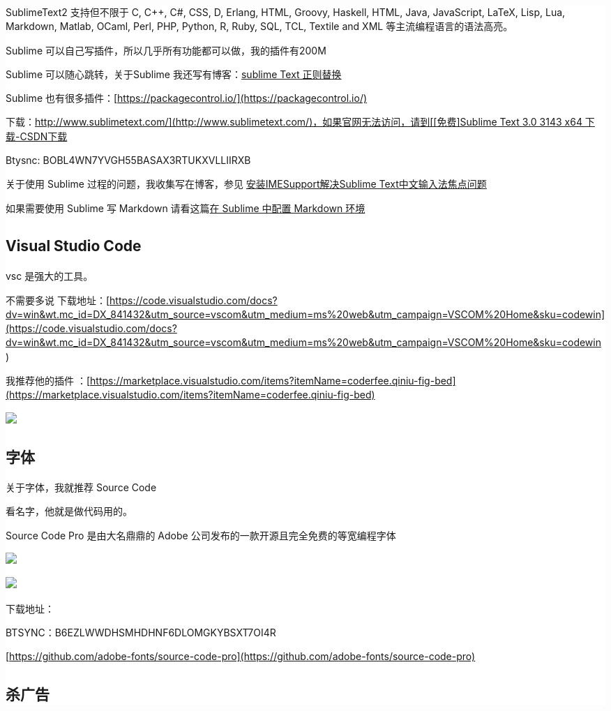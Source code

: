 SublimeText2 支持但不限于 C, C++, C#, CSS, D, Erlang, HTML, Groovy, Haskell, HTML, Java, JavaScript, LaTeX, Lisp, Lua, Markdown, Matlab, OCaml, Perl, PHP, Python, R, Ruby, SQL, TCL, Textile and XML 等主流编程语言的语法高亮。

Sublime 可以自己写插件，所以几乎所有功能都可以做，我的插件有200M

Sublime 可以随心跳转，关于Sublime 我还写有博客：[sublime Text 正则替换](http://lindexi.oschina.io/lindexi/post/sublime-Text-%E6%AD%A3%E5%88%99%E6%9B%BF%E6%8D%A2.html)


Sublime 也有很多插件：[https://packagecontrol.io/](https://packagecontrol.io/)

下载：[http://www.sublimetext.com/](http://www.sublimetext.com/)，如果官网无法访问，请到[[免费]Sublime Text 3.0 3143 x64 下载-CSDN下载](http://download.csdn.net/download/lindexi_gd/9981371)

Btysnc:
BOBL4WN7YVGH55BASAX3RTUKXVLLIIRXB

关于使用 Sublime 过程的问题，我收集写在博客，参见 [安装IMESupport解决Sublime Text中文输入法焦点问题](https://my.oschina.net/oywk/blog/703923)

如果需要使用 Sublime 写 Markdown 请看这篇[在 Sublime 中配置 Markdown 环境](http://frank19900731.github.io/blog/2015/04/13/zai-sublime-zhong-pei-zhi-markdown-huan-jing/?utm_source=tuicool&utm_medium=referral )

## Visual Studio Code

vsc 是强大的工具。

不需要多说 下载地址：[https://code.visualstudio.com/docs?dv=win&wt.mc_id=DX_841432&utm_source=vscom&utm_medium=ms%20web&utm_campaign=VSCOM%20Home&sku=codewin](https://code.visualstudio.com/docs?dv=win&wt.mc_id=DX_841432&utm_source=vscom&utm_medium=ms%20web&utm_campaign=VSCOM%20Home&sku=codewin )

我推荐他的插件 ：[https://marketplace.visualstudio.com/items?itemName=coderfee.qiniu-fig-bed](https://marketplace.visualstudio.com/items?itemName=coderfee.qiniu-fig-bed)

![](http://image.acmx.xyz/AwCCAwMAItoFAMV%2BBQA28wYAAQAEAK4%2BAQBmQwIAaOgJAOjZ%2F2017324131014.jpg)

## 字体

关于字体，我就推荐 Source Code 

看名字，他就是做代码用的。

Source Code Pro 是由大名鼎鼎的 Adobe 公司发布的一款开源且完全免费的等宽编程字体

![](http://image.acmx.xyz/AwCCAwMAItoFAMV%2BBQA28wYAAQAEAK4%2BAQBmQwIAaOgJAOjZ%2F2017324123851.jpg)

![](http://image.acmx.xyz/AwCCAwMAItoFAMV%2BBQA28wYAAQAEAK4%2BAQBmQwIAaOgJAOjZ%2F201732412392.jpg)

下载地址：

BTSYNC：B6EZLWWDHSMHDHNF6DLOMGKYBSXT7OI4R

[https://github.com/adobe-fonts/source-code-pro](https://github.com/adobe-fonts/source-code-pro)

## 杀广告
